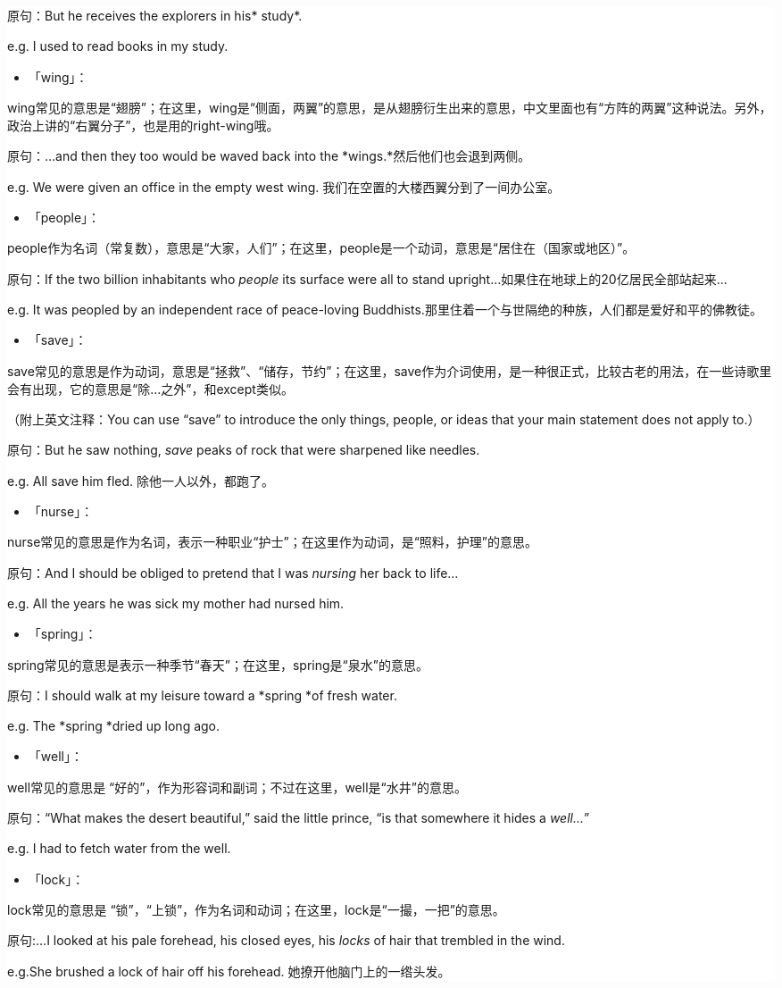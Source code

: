 原句：But he receives the explorers in his* study*.

e.g. I used to read books in my study.

- 「wing」：

wing常见的意思是“翅膀”；在这里，wing是“侧面，两翼”的意思，是从翅膀衍生出来的意思，中文里面也有“方阵的两翼”这种说法。另外，政治上讲的“右翼分子”，也是用的right-wing哦。

原句：…and then they too would be waved back into the *wings.*然后他们也会退到两侧。

e.g. We were given an office in the empty west wing. 我们在空置的大楼西翼分到了一间办公室。

- 「people」：

people作为名词（常复数），意思是“大家，人们”；在这里，people是一个动词，意思是“居住在（国家或地区）”。

原句：If the two billion inhabitants who *people* its surface were all to stand upright…如果住在地球上的20亿居民全部站起来...

e.g. It was peopled by an independent race of peace-loving Buddhists.那里住着一个与世隔绝的种族，人们都是爱好和平的佛教徒。

- 「save」：

save常见的意思是作为动词，意思是“拯救”、“储存，节约”；在这里，save作为介词使用，是一种很正式，比较古老的用法，在一些诗歌里会有出现，它的意思是“除…之外”，和except类似。

（附上英文注释：You can use “save” to introduce the only things, people, or ideas that your main statement does not apply to.）

原句：But he saw nothing, *save* peaks of rock that were sharpened like needles.

e.g. All save him fled. 除他一人以外，都跑了。

- 「nurse」：

nurse常见的意思是作为名词，表示一种职业“护士”；在这里作为动词，是“照料，护理”的意思。

原句：And I should be obliged to pretend that I was *nursing* her back to life…

e.g. All the years he was sick my mother had nursed him.

- 「spring」：

spring常见的意思是表示一种季节“春天”；在这里，spring是“泉水”的意思。

原句：I should walk at my leisure toward a *spring *of fresh water.

e.g. The *spring *dried up long ago.

- 「well」：

well常见的意思是 “好的”，作为形容词和副词；不过在这里，well是“水井”的意思。

原句：“What makes the desert beautiful,” said the little prince, “is that somewhere it hides a *well...*”

e.g. I had to fetch water from the well.

- 「lock」：

lock常见的意思是 “锁”，“上锁”，作为名词和动词；在这里，lock是“一撮，一把”的意思。

原句:...I looked at his pale forehead, his closed eyes, his *locks* of hair that trembled in the wind. 

e.g.She brushed a lock of hair off his forehead. 她撩开他脑门上的一绺头发。
